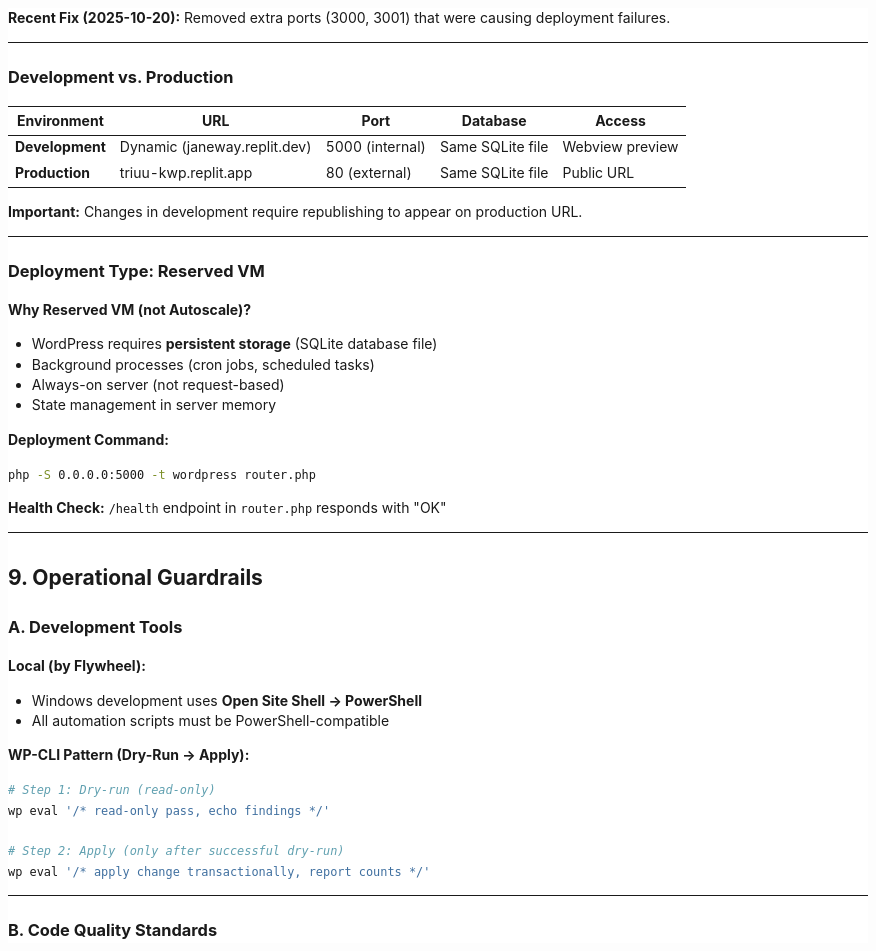 **Recent Fix (2025-10-20):** Removed extra ports (3000, 3001) that were causing deployment failures.

---

### Development vs. Production

| Environment | URL | Port | Database | Access |
|-------------|-----|------|----------|--------|
| **Development** | Dynamic (janeway.replit.dev) | 5000 (internal) | Same SQLite file | Webview preview |
| **Production** | triuu-kwp.replit.app | 80 (external) | Same SQLite file | Public URL |

**Important:** Changes in development require republishing to appear on production URL.

---

### Deployment Type: Reserved VM

**Why Reserved VM (not Autoscale)?**
- WordPress requires **persistent storage** (SQLite database file)
- Background processes (cron jobs, scheduled tasks)
- Always-on server (not request-based)
- State management in server memory

**Deployment Command:**
```bash
php -S 0.0.0.0:5000 -t wordpress router.php
```

**Health Check:** `/health` endpoint in `router.php` responds with "OK"

---

## 9. Operational Guardrails

### A. Development Tools

**Local (by Flywheel):**
- Windows development uses **Open Site Shell → PowerShell**
- All automation scripts must be PowerShell-compatible

**WP-CLI Pattern (Dry-Run → Apply):**
```bash
# Step 1: Dry-run (read-only)
wp eval '/* read-only pass, echo findings */'

# Step 2: Apply (only after successful dry-run)
wp eval '/* apply change transactionally, report counts */'
```

---

### B. Code Quality Standards
